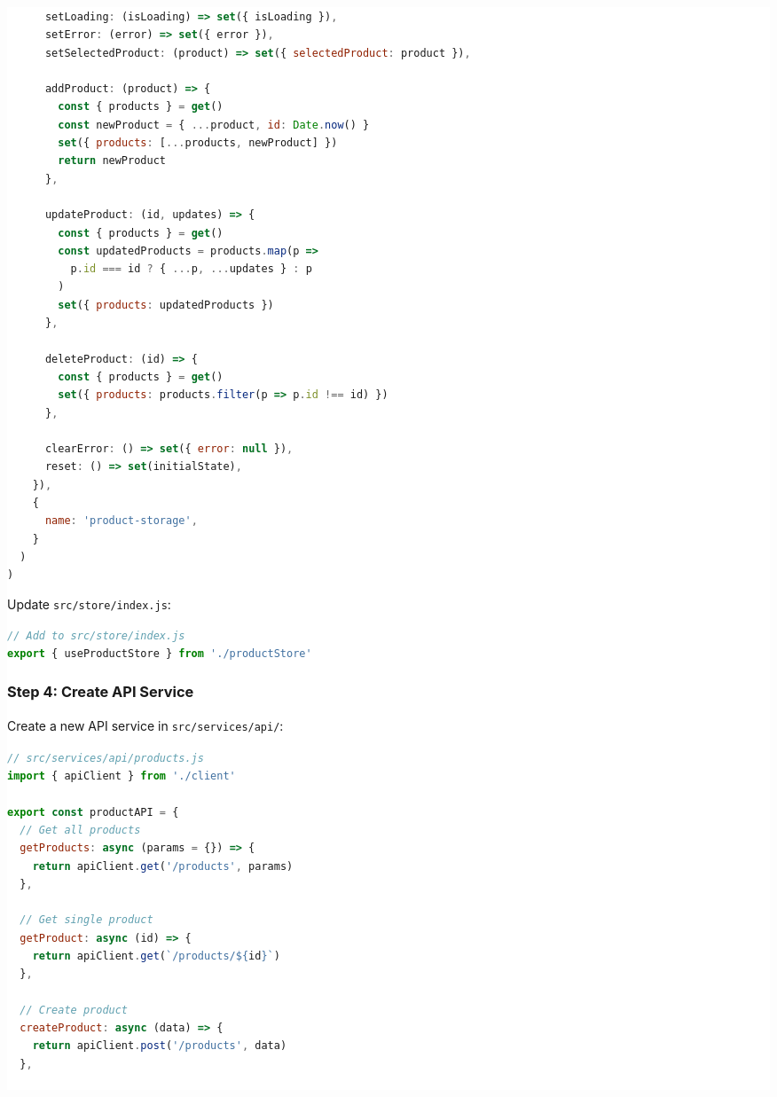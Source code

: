 ```javascript
      setLoading: (isLoading) => set({ isLoading }),
      setError: (error) => set({ error }),
      setSelectedProduct: (product) => set({ selectedProduct: product }),
      
      addProduct: (product) => {
        const { products } = get()
        const newProduct = { ...product, id: Date.now() }
        set({ products: [...products, newProduct] })
        return newProduct
      },
      
      updateProduct: (id, updates) => {
        const { products } = get()
        const updatedProducts = products.map(p => 
          p.id === id ? { ...p, ...updates } : p
        )
        set({ products: updatedProducts })
      },
      
      deleteProduct: (id) => {
        const { products } = get()
        set({ products: products.filter(p => p.id !== id) })
      },
      
      clearError: () => set({ error: null }),
      reset: () => set(initialState),
    }),
    {
      name: 'product-storage',
    }
  )
)
```

Update `src/store/index.js`:

```javascript
// Add to src/store/index.js
export { useProductStore } from './productStore'
```

### Step 4: Create API Service

Create a new API service in `src/services/api/`:

```javascript
// src/services/api/products.js
import { apiClient } from './client'

export const productAPI = {
  // Get all products
  getProducts: async (params = {}) => {
    return apiClient.get('/products', params)
  },
  
  // Get single product
  getProduct: async (id) => {
    return apiClient.get(`/products/${id}`)
  },
  
  // Create product
  createProduct: async (data) => {
    return apiClient.post('/products', data)
  },
  
```
